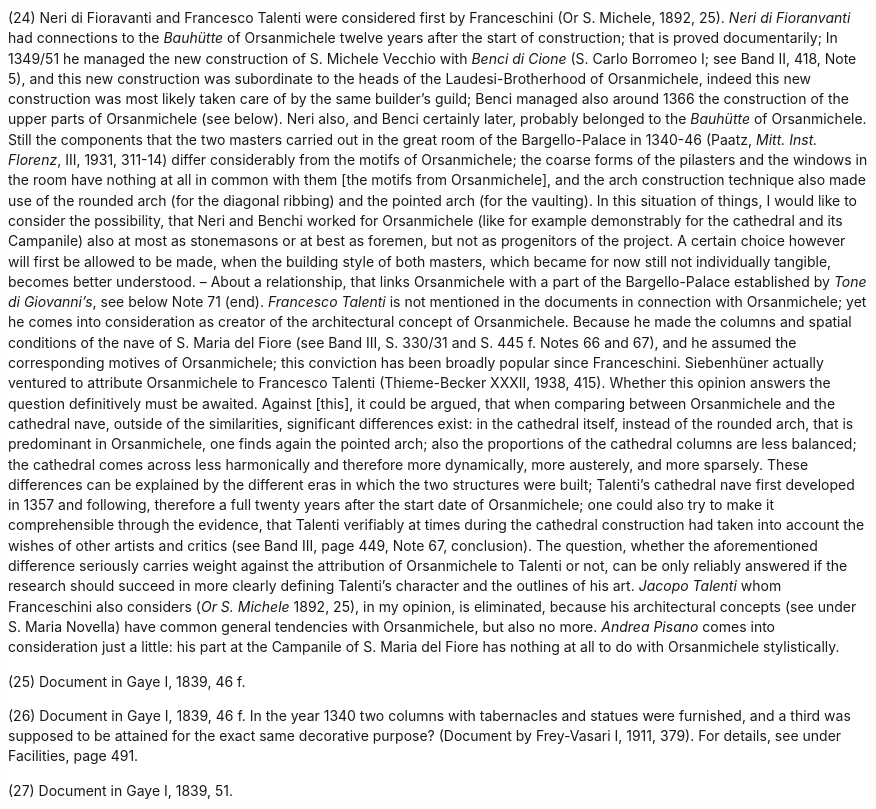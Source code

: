 (24) Neri di Fioravanti and Francesco Talenti were considered first by Franceschini (Or S. Michele, 1892, 25).
*Neri di Fioranvanti* had connections to the *Bauhütte* of Orsanmichele twelve years after the start of construction; that is proved documentarily; In 1349/51 he managed the new construction of S. Michele Vecchio with *Benci di Cione* (S. Carlo Borromeo I; see Band II, 418, Note 5), and this new construction was subordinate to the heads of the Laudesi-Brotherhood of Orsanmichele, indeed this new construction was most likely taken care of by the same builder’s guild; Benci managed also around 1366 the construction of the upper parts of Orsanmichele (see below). Neri also, and Benci certainly later, probably belonged to the *Bauhütte* of Orsanmichele. Still the components that the two masters carried out in the great room of the Bargello-Palace in 1340-46 (Paatz, *Mitt. Inst. Florenz*, III, 1931, 311-14) differ considerably from the motifs of Orsanmichele; the coarse forms of the pilasters and the windows in the room have nothing at all in common with them [the motifs from Orsanmichele], and the arch construction technique also made use of the rounded arch (for the diagonal ribbing) and the pointed arch (for the vaulting). In this situation of things, I would like to consider the possibility, that Neri and Benchi worked for Orsanmichele (like for example demonstrably for the cathedral and its Campanile) also at most as stonemasons or at best as foremen, but not as progenitors of the project. A certain choice however will first be allowed to be made, when the building style of both masters, which became for now still not individually tangible, becomes better understood. – About a relationship, that links Orsanmichele with a part of the Bargello-Palace established by *Tone di Giovanni’s*, see below Note 71 (end).
*Francesco Talenti* is not mentioned in the documents in connection with Orsanmichele; yet he comes into consideration as creator of the architectural concept of Orsanmichele. Because he made the columns and spatial conditions of the nave of S. Maria del Fiore (see Band III, S. 330/31 and S. 445 f. Notes 66 and 67), and he assumed the corresponding motives of Orsanmichele; this conviction has been broadly popular since Franceschini. Siebenhüner actually ventured to attribute Orsanmichele to Francesco Talenti (Thieme-Becker XXXII, 1938, 415). Whether this opinion answers the question definitively must be awaited. Against [this], it could be argued, that when comparing between Orsanmichele and the cathedral nave, outside of the similarities, significant differences exist: in the cathedral itself, instead of the rounded arch, that is predominant in Orsanmichele, one finds again the pointed arch; also the proportions of the cathedral columns are less balanced; the cathedral comes across less harmonically and therefore more dynamically, more austerely, and more sparsely. These differences can be explained by the different eras in which the two structures were built; Talenti’s cathedral nave first developed in 1357 and following, therefore a full twenty years after the start date of Orsanmichele; one could also try to make it comprehensible through the evidence, that Talenti verifiably at times during the cathedral construction had taken into account the wishes of other artists and critics (see Band III, page 449, Note 67, conclusion). The question, whether the aforementioned difference seriously carries weight against the attribution of Orsanmichele to Talenti or not, can be only reliably answered if the research should succeed in more clearly defining Talenti’s character and the outlines of his art.
*Jacopo Talenti* whom Franceschini also considers (*Or S. Michele* 1892, 25), in my opinion, is eliminated, because his architectural concepts (see under S. Maria Novella) have common general tendencies with Orsanmichele, but also no more.
*Andrea Pisano* comes into consideration just a little: his part at the Campanile of S. Maria del Fiore has nothing at all to do with Orsanmichele stylistically.

(25) Document in Gaye I, 1839, 46 f.

(26) Document in Gaye I, 1839, 46 f. In the year 1340 two columns with tabernacles and statues were furnished, and a third was supposed to be attained for the exact same decorative purpose? (Document by Frey-Vasari I, 1911, 379). For details, see under Facilities, page 491.

(27) Document in Gaye I, 1839, 51.
